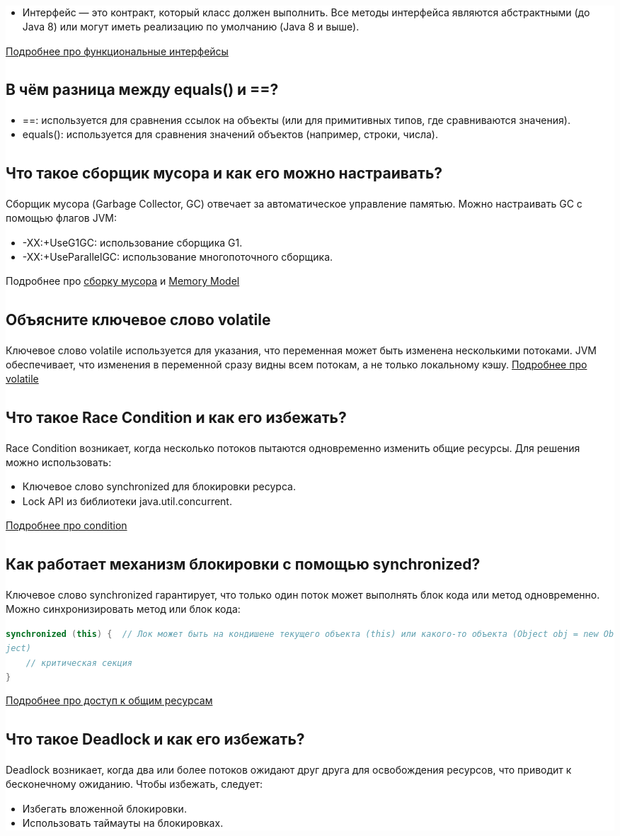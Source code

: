 - Интерфейс — это контракт, который класс должен выполнить. Все методы интерфейса являются абстрактными (до Java 8)
или могут иметь реализацию по умолчанию (Java 8 и выше).

[Подробнее про функциональные интерфейсы](../core/functional/base_functional_interfaces.md)
## В чём разница между equals() и ==?
- ==: используется для сравнения ссылок на объекты (или для примитивных типов, где сравниваются значения).
- equals(): используется для сравнения значений объектов (например, строки, числа).
## Что такое сборщик мусора и как его можно настраивать?
Сборщик мусора (Garbage Collector, GC) отвечает за автоматическое управление памятью. Можно настраивать GC с помощью
флагов JVM:
- -XX:+UseG1GC: использование сборщика G1.
- -XX:+UseParallelGC: использование многопоточного сборщика.

Подробнее про [сборку мусора](../core/memory/garbage_collector.md) и [Memory Model](../core/memory/java_process_memory_model.md)
## Объясните ключевое слово volatile
Ключевое слово volatile используется для указания, что переменная может быть изменена несколькими потоками. JVM 
обеспечивает, что изменения в переменной сразу видны всем потокам, а не только локальному кэшу.
[Подробнее про volatile](../core/concurrency/thread_api_and_shared_state.md)
## Что такое Race Condition и как его избежать?
Race Condition возникает, когда несколько потоков пытаются одновременно изменить общие ресурсы. Для решения можно
использовать:
- Ключевое слово synchronized для блокировки ресурса.
- Lock API из библиотеки java.util.concurrent.

[Подробнее про condition](../core/concurrency/condition.md)
## Как работает механизм блокировки с помощью synchronized?
Ключевое слово synchronized гарантирует, что только один поток может выполнять блок кода или метод одновременно. Можно 
синхронизировать метод или блок кода:
```java
synchronized (this) {  // Лок может быть на кондишене текущего объекта (this) или какого-то объекта (Object obj = new Object)
    // критическая секция
}
```

[Подробнее про доступ к общим ресурсам](../core/concurrency/thread_api_and_shared_state.md)
## Что такое Deadlock и как его избежать?
Deadlock возникает, когда два или более потоков ожидают друг друга для освобождения ресурсов, что приводит к 
бесконечному ожиданию. Чтобы избежать, следует:
- Избегать вложенной блокировки.
- Использовать таймауты на блокировках.
